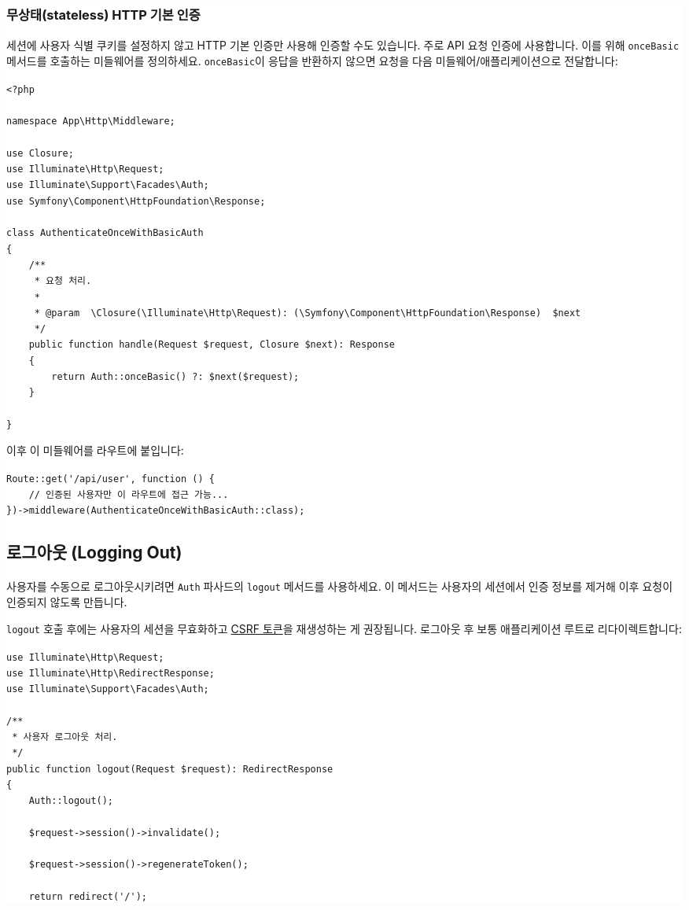 <a name="stateless-http-basic-authentication"></a>
### 무상태(stateless) HTTP 기본 인증

세션에 사용자 식별 쿠키를 설정하지 않고 HTTP 기본 인증만 사용해 인증할 수도 있습니다. 주로 API 요청 인증에 사용합니다. 이를 위해 `onceBasic` 메서드를 호출하는 미들웨어를 정의하세요. `onceBasic`이 응답을 반환하지 않으면 요청을 다음 미들웨어/애플리케이션으로 전달합니다:

```
<?php

namespace App\Http\Middleware;

use Closure;
use Illuminate\Http\Request;
use Illuminate\Support\Facades\Auth;
use Symfony\Component\HttpFoundation\Response;

class AuthenticateOnceWithBasicAuth
{
    /**
     * 요청 처리.
     *
     * @param  \Closure(\Illuminate\Http\Request): (\Symfony\Component\HttpFoundation\Response)  $next
     */
    public function handle(Request $request, Closure $next): Response
    {
        return Auth::onceBasic() ?: $next($request);
    }

}
```

이후 이 미들웨어를 라우트에 붙입니다:

```
Route::get('/api/user', function () {
    // 인증된 사용자만 이 라우트에 접근 가능...
})->middleware(AuthenticateOnceWithBasicAuth::class);
```

<a name="logging-out"></a>
## 로그아웃 (Logging Out)

사용자를 수동으로 로그아웃시키려면 `Auth` 파사드의 `logout` 메서드를 사용하세요. 이 메서드는 사용자의 세션에서 인증 정보를 제거해 이후 요청이 인증되지 않도록 만듭니다.

`logout` 호출 후에는 사용자의 세션을 무효화하고 [CSRF 토큰](/docs/10.x/csrf)을 재생성하는 게 권장됩니다. 로그아웃 후 보통 애플리케이션 루트로 리다이렉트합니다:

```
use Illuminate\Http\Request;
use Illuminate\Http\RedirectResponse;
use Illuminate\Support\Facades\Auth;

/**
 * 사용자 로그아웃 처리.
 */
public function logout(Request $request): RedirectResponse
{
    Auth::logout();

    $request->session()->invalidate();

    $request->session()->regenerateToken();

    return redirect('/');
```